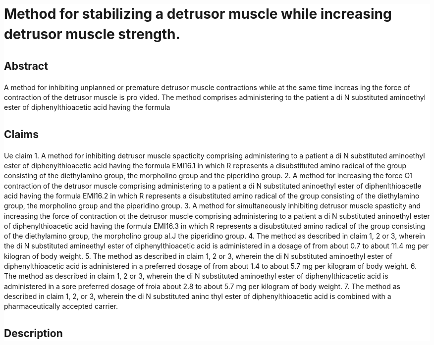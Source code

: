 # Method for stabilizing a detrusor muscle while increasing detrusor muscle strength.

## Abstract
A method for inhibiting unplanned or premature detrusor muscle contractions while at the same time increas ing the force of contraction of the detrusor muscle is pro vided. The method comprises administering to the patient a di N substituted aminoethyl ester of diphenylthioacetic acid having the formula

## Claims
Ue claim 1. A method for inhibiting detrusor muscle spacticity comprising administering to a patient a di N substituted aminoethyl ester of diphenylthioacetic acid having the formula EMI16.1 in which R represents a disubstituted amino radical of the group consisting of the diethylamino group, the morpholino group and the piperidino group. 2. A method for increasing the force O1 contraction of the detrusor muscle comprising administering to a patient a di N substituted aninoethyl ester of diphenlthioacetle acid having the formula EMI16.2 in which R represents a disubstituted amino radical of the group consisting of the diethylamino group, the morpholino group and the piperidino group. 3. A method for simultaneously inhibiting detrusor muscle spasticity and increasing the force of contraction ot the detrusor muscle comprising administering to a patient a di N substituted aninoethyl ester of diphenylthioacetic acid having the formula EMI16.3 in which R represents a disubstituted amino radical of the group consisting of the diethylamino group, the morpholino group al.J the piperidino group. 4. The method as described in claim 1, 2 or 3, wherein the di N substituted amineethyl ester of diphenylthioacetic acid is administered in a dosage of from about 0.7 to about 11.4 mg per kilogran of body weight. 5. The method as described in claim 1, 2 or 3, wherein the di N substituted aminoethyl ester of diphenylthioacetic acid is adninistered in a preferred dosage of from about 1.4 to about 5.7 mg per kilogram of body weight. 6. The method as described in claim 1, 2 or 3, wherein the di N substituted aminoethyl ester of diphenylthicacetic acid is administered in a sore preferred dosage of froia about 2.8 to about 5.7 mg per kilogram of body weight. 7. The method as described in claim 1, 2, or 3, wherein the di N substituted aninc thyl ester of diphenylthioacetic acid is combined with a pharmaceutically accepted carrier.

## Description
